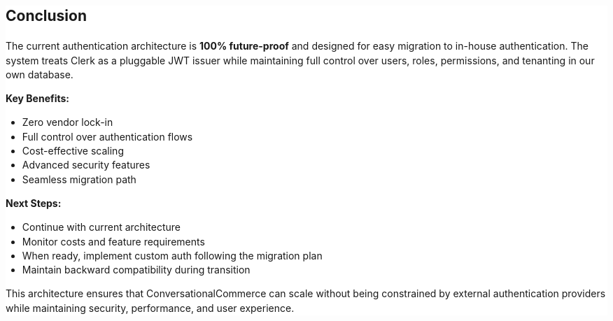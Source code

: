 ## Conclusion

The current authentication architecture is **100% future-proof** and designed for easy migration to in-house authentication. The system treats Clerk as a pluggable JWT issuer while maintaining full control over users, roles, permissions, and tenanting in our own database.

**Key Benefits:**
- Zero vendor lock-in
- Full control over authentication flows
- Cost-effective scaling
- Advanced security features
- Seamless migration path

**Next Steps:**
- Continue with current architecture
- Monitor costs and feature requirements
- When ready, implement custom auth following the migration plan
- Maintain backward compatibility during transition

This architecture ensures that ConversationalCommerce can scale without being constrained by external authentication providers while maintaining security, performance, and user experience.